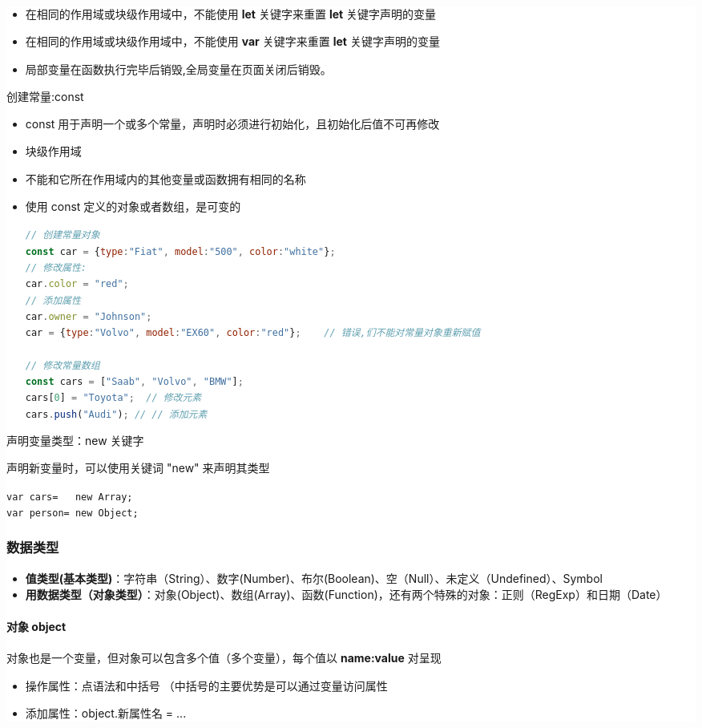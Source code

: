 - 在相同的作用域或块级作用域中，不能使用 **let** 关键字来重置 **let** 关键字声明的变量

- 在相同的作用域或块级作用域中，不能使用 **var** 关键字来重置 **let** 关键字声明的变量

- 局部变量在函数执行完毕后销毁,全局变量在页面关闭后销毁。

  



创建常量:const

- const 用于声明一个或多个常量，声明时必须进行初始化，且初始化后值不可再修改

- 块级作用域

- 不能和它所在作用域内的其他变量或函数拥有相同的名称

- 使用 const 定义的对象或者数组，是可变的

  ~~~js
  // 创建常量对象
  const car = {type:"Fiat", model:"500", color:"white"};
  // 修改属性:
  car.color = "red";
  // 添加属性
  car.owner = "Johnson";
  car = {type:"Volvo", model:"EX60", color:"red"};    // 错误,们不能对常量对象重新赋值
  
  // 修改常量数组
  const cars = ["Saab", "Volvo", "BMW"];
  cars[0] = "Toyota";  // 修改元素
  cars.push("Audi"); // // 添加元素
  ~~~

声明变量类型：new 关键字

声明新变量时，可以使用关键词 "new" 来声明其类型

~~~
var cars=   new Array;
var person= new Object;
~~~







### 数据类型

- **值类型(基本类型)**：字符串（String）、数字(Number)、布尔(Boolean)、空（Null）、未定义（Undefined）、Symbol
- **用数据类型（对象类型）**：对象(Object)、数组(Array)、函数(Function)，还有两个特殊的对象：正则（RegExp）和日期（Date）

#### 对象 object

对象也是一个变量，但对象可以包含多个值（多个变量），每个值以 **name:value** 对呈现

- 操作属性：点语法和中括号 （中括号的主要优势是可以通过变量访问属性

- 添加属性：object.新属性名 = ...
